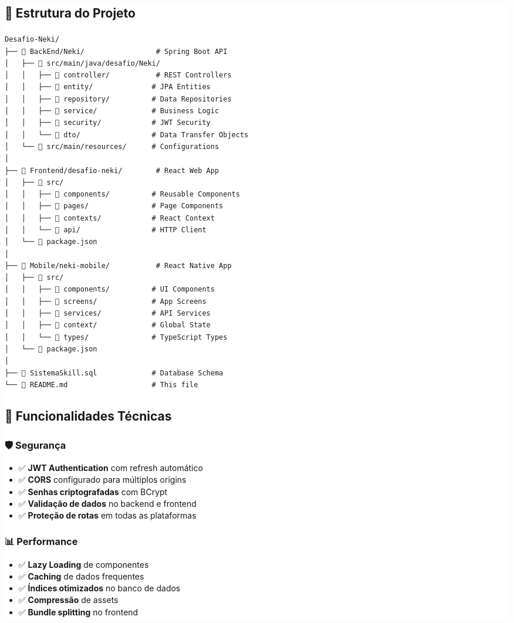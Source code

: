 ## 📁 **Estrutura do Projeto**

```
Desafio-Neki/
├── 📂 BackEnd/Neki/                 # Spring Boot API
│   ├── 📂 src/main/java/desafio/Neki/
│   │   ├── 📂 controller/           # REST Controllers
│   │   ├── 📂 entity/              # JPA Entities
│   │   ├── 📂 repository/          # Data Repositories
│   │   ├── 📂 service/             # Business Logic
│   │   ├── 📂 security/            # JWT Security
│   │   └── 📂 dto/                 # Data Transfer Objects
│   └── 📂 src/main/resources/      # Configurations
│
├── 📂 Frontend/desafio-neki/        # React Web App
│   ├── 📂 src/
│   │   ├── 📂 components/          # Reusable Components
│   │   ├── 📂 pages/               # Page Components
│   │   ├── 📂 contexts/            # React Context
│   │   └── 📂 api/                 # HTTP Client
│   └── 📄 package.json
│
├── 📂 Mobile/neki-mobile/           # React Native App
│   ├── 📂 src/
│   │   ├── 📂 components/          # UI Components
│   │   ├── 📂 screens/             # App Screens
│   │   ├── 📂 services/            # API Services
│   │   ├── 📂 context/             # Global State
│   │   └── 📂 types/               # TypeScript Types
│   └── 📄 package.json
│
├── 📄 SistemaSkill.sql             # Database Schema
└── 📄 README.md                    # This file
```

## 🔧 **Funcionalidades Técnicas**

### 🛡️ **Segurança**
- ✅ **JWT Authentication** com refresh automático
- ✅ **CORS** configurado para múltiplos origins
- ✅ **Senhas criptografadas** com BCrypt
- ✅ **Validação de dados** no backend e frontend
- ✅ **Proteção de rotas** em todas as plataformas

### 📊 **Performance**
- ✅ **Lazy Loading** de componentes
- ✅ **Caching** de dados frequentes
- ✅ **Índices otimizados** no banco de dados
- ✅ **Compressão** de assets
- ✅ **Bundle splitting** no frontend
